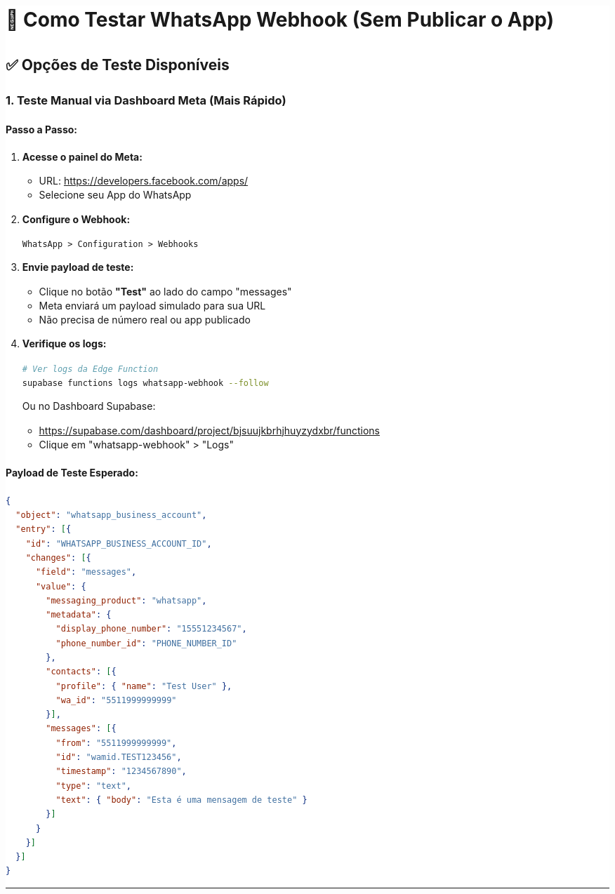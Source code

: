 # 🧪 Como Testar WhatsApp Webhook (Sem Publicar o App)

## ✅ Opções de Teste Disponíveis

### **1. Teste Manual via Dashboard Meta** (Mais Rápido)

#### Passo a Passo:

1. **Acesse o painel do Meta:**
   - URL: https://developers.facebook.com/apps/
   - Selecione seu App do WhatsApp

2. **Configure o Webhook:**
   ```
   WhatsApp > Configuration > Webhooks
   ```

3. **Envie payload de teste:**
   - Clique no botão **"Test"** ao lado do campo "messages"
   - Meta enviará um payload simulado para sua URL
   - Não precisa de número real ou app publicado

4. **Verifique os logs:**
   ```bash
   # Ver logs da Edge Function
   supabase functions logs whatsapp-webhook --follow
   ```

   Ou no Dashboard Supabase:
   - https://supabase.com/dashboard/project/bjsuujkbrhjhuyzydxbr/functions
   - Clique em "whatsapp-webhook" > "Logs"

#### Payload de Teste Esperado:

```json
{
  "object": "whatsapp_business_account",
  "entry": [{
    "id": "WHATSAPP_BUSINESS_ACCOUNT_ID",
    "changes": [{
      "field": "messages",
      "value": {
        "messaging_product": "whatsapp",
        "metadata": {
          "display_phone_number": "15551234567",
          "phone_number_id": "PHONE_NUMBER_ID"
        },
        "contacts": [{
          "profile": { "name": "Test User" },
          "wa_id": "5511999999999"
        }],
        "messages": [{
          "from": "5511999999999",
          "id": "wamid.TEST123456",
          "timestamp": "1234567890",
          "type": "text",
          "text": { "body": "Esta é uma mensagem de teste" }
        }]
      }
    }]
  }]
}
```

---